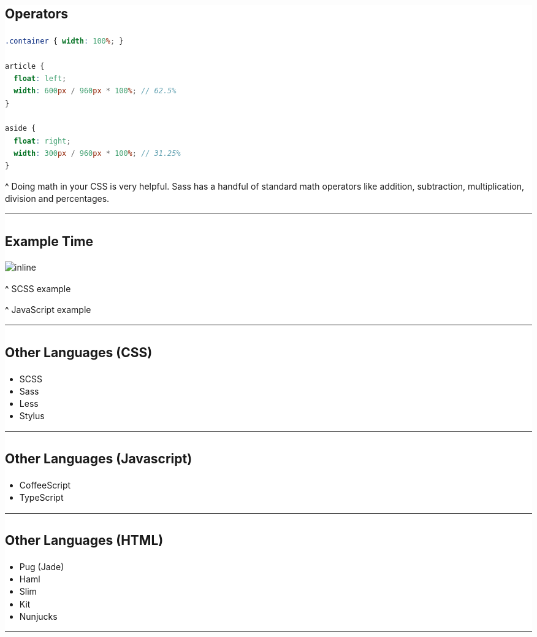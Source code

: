 ## Operators

```scss
.container { width: 100%; }

article {
  float: left;
  width: 600px / 960px * 100%; // 62.5%
}

aside {
  float: right;
  width: 300px / 960px * 100%; // 31.25%
}
```

^ Doing math in your CSS is very helpful. Sass has a handful of standard math operators like addition, subtraction, multiplication, division and percentages.

---

## Example Time

![inline](https://incident57.com/codekit/images/versionhistory/ck3about@2x.png)

^ SCSS example

^ JavaScript example

---

## Other Languages (CSS)

- SCSS
- Sass
- Less
- Stylus

---

## Other Languages (Javascript)

- CoffeeScript
- TypeScript

---

## Other Languages (HTML)

- Pug (Jade)
- Haml
- Slim
- Kit
- Nunjucks

---